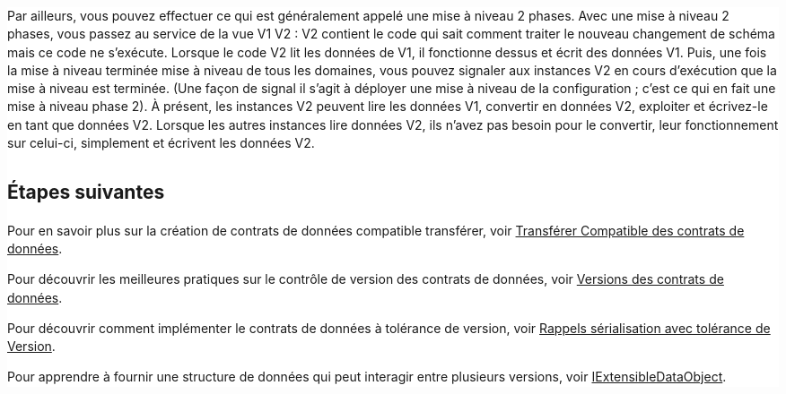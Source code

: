 Par ailleurs, vous pouvez effectuer ce qui est généralement appelé une mise à niveau 2 phases. Avec une mise à niveau 2 phases, vous passez au service de la vue V1 V2 : V2 contient le code qui sait comment traiter le nouveau changement de schéma mais ce code ne s’exécute. Lorsque le code V2 lit les données de V1, il fonctionne dessus et écrit des données V1. Puis, une fois la mise à niveau terminée mise à niveau de tous les domaines, vous pouvez signaler aux instances V2 en cours d’exécution que la mise à niveau est terminée. (Une façon de signal il s’agit à déployer une mise à niveau de la configuration ; c’est ce qui en fait une mise à niveau phase 2). À présent, les instances V2 peuvent lire les données V1, convertir en données V2, exploiter et écrivez-le en tant que données V2. Lorsque les autres instances lire données V2, ils n’avez pas besoin pour le convertir, leur fonctionnement sur celui-ci, simplement et écrivent les données V2.

## <a name="next-steps"></a>Étapes suivantes
Pour en savoir plus sur la création de contrats de données compatible transférer, voir [Transférer Compatible des contrats de données](https://msdn.microsoft.com/library/ms731083.aspx).

Pour découvrir les meilleures pratiques sur le contrôle de version des contrats de données, voir [Versions des contrats de données](https://msdn.microsoft.com/library/ms731138.aspx). 

Pour découvrir comment implémenter le contrats de données à tolérance de version, voir [Rappels sérialisation avec tolérance de Version](https://msdn.microsoft.com/library/ms733734.aspx). 

Pour apprendre à fournir une structure de données qui peut interagir entre plusieurs versions, voir [IExtensibleDataObject](https://msdn.microsoft.com/library/system.runtime.serialization.iextensibledataobject.aspx).

